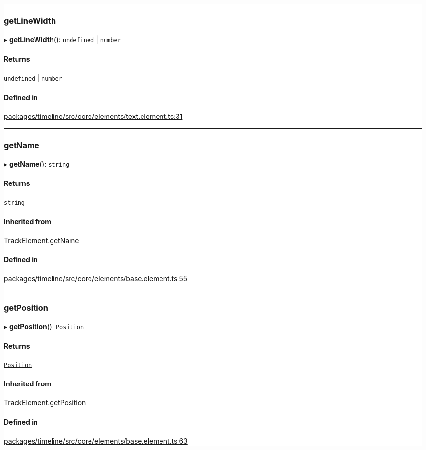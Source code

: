 ___

### getLineWidth

▸ **getLineWidth**(): `undefined` \| `number`

#### Returns

`undefined` \| `number`

#### Defined in

[packages/timeline/src/core/elements/text.element.ts:31](https://github.com/ncounterspecialist/twick/blob/076b5b2d4006b7835e1bf4168731258cbc34771f/packages/timeline/src/core/elements/text.element.ts#L31)

___

### getName

▸ **getName**(): `string`

#### Returns

`string`

#### Inherited from

[TrackElement](TrackElement.md).[getName](TrackElement.md#getname)

#### Defined in

[packages/timeline/src/core/elements/base.element.ts:55](https://github.com/ncounterspecialist/twick/blob/076b5b2d4006b7835e1bf4168731258cbc34771f/packages/timeline/src/core/elements/base.element.ts#L55)

___

### getPosition

▸ **getPosition**(): [`Position`](../modules.md#position)

#### Returns

[`Position`](../modules.md#position)

#### Inherited from

[TrackElement](TrackElement.md).[getPosition](TrackElement.md#getposition)

#### Defined in

[packages/timeline/src/core/elements/base.element.ts:63](https://github.com/ncounterspecialist/twick/blob/076b5b2d4006b7835e1bf4168731258cbc34771f/packages/timeline/src/core/elements/base.element.ts#L63)
